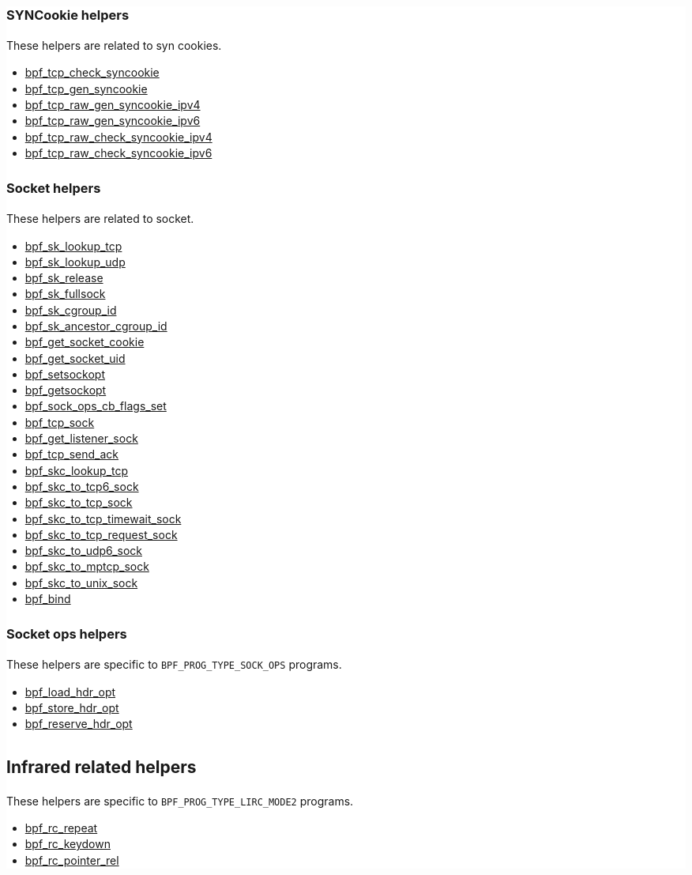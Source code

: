 ### SYNCookie helpers

These helpers are related to syn cookies.

* [bpf_tcp_check_syncookie](bpf_tcp_check_syncookie.md)
* [bpf_tcp_gen_syncookie](bpf_tcp_gen_syncookie.md)
* [bpf_tcp_raw_gen_syncookie_ipv4](bpf_tcp_raw_gen_syncookie_ipv4.md)
* [bpf_tcp_raw_gen_syncookie_ipv6](bpf_tcp_raw_gen_syncookie_ipv6.md)
* [bpf_tcp_raw_check_syncookie_ipv4](bpf_tcp_raw_check_syncookie_ipv4.md)
* [bpf_tcp_raw_check_syncookie_ipv6](bpf_tcp_raw_check_syncookie_ipv6.md)

### Socket helpers

These helpers are related to socket.

* [bpf_sk_lookup_tcp](bpf_sk_lookup_tcp.md)
* [bpf_sk_lookup_udp](bpf_sk_lookup_udp.md)
* [bpf_sk_release](bpf_sk_release.md)
* [bpf_sk_fullsock](bpf_sk_fullsock.md)
* [bpf_sk_cgroup_id](bpf_sk_cgroup_id.md)
* [bpf_sk_ancestor_cgroup_id](bpf_sk_ancestor_cgroup_id.md)
* [bpf_get_socket_cookie](bpf_get_socket_cookie.md)
* [bpf_get_socket_uid](bpf_get_socket_uid.md)
* [bpf_setsockopt](bpf_setsockopt.md)
* [bpf_getsockopt](bpf_getsockopt.md)
* [bpf_sock_ops_cb_flags_set](bpf_sock_ops_cb_flags_set.md)
* [bpf_tcp_sock](bpf_tcp_sock.md)
* [bpf_get_listener_sock](bpf_get_listener_sock.md)
* [bpf_tcp_send_ack](bpf_tcp_send_ack.md)
* [bpf_skc_lookup_tcp](bpf_skc_lookup_tcp.md)
* [bpf_skc_to_tcp6_sock](bpf_skc_to_tcp6_sock.md)
* [bpf_skc_to_tcp_sock](bpf_skc_to_tcp_sock.md)
* [bpf_skc_to_tcp_timewait_sock](bpf_skc_to_tcp_timewait_sock.md)
* [bpf_skc_to_tcp_request_sock](bpf_skc_to_tcp_request_sock.md)
* [bpf_skc_to_udp6_sock](bpf_skc_to_udp6_sock.md)
* [bpf_skc_to_mptcp_sock](bpf_skc_to_mptcp_sock.md)
* [bpf_skc_to_unix_sock](bpf_skc_to_unix_sock.md)
* [bpf_bind](bpf_bind.md)

### Socket ops helpers

These helpers are specific to `BPF_PROG_TYPE_SOCK_OPS` programs.

* [bpf_load_hdr_opt](bpf_load_hdr_opt.md)
* [bpf_store_hdr_opt](bpf_store_hdr_opt.md)
* [bpf_reserve_hdr_opt](bpf_reserve_hdr_opt.md)

## Infrared related helpers

These helpers are specific to `BPF_PROG_TYPE_LIRC_MODE2` programs.

* [bpf_rc_repeat](bpf_rc_repeat.md)
* [bpf_rc_keydown](bpf_rc_keydown.md)
* [bpf_rc_pointer_rel](bpf_rc_pointer_rel.md)
